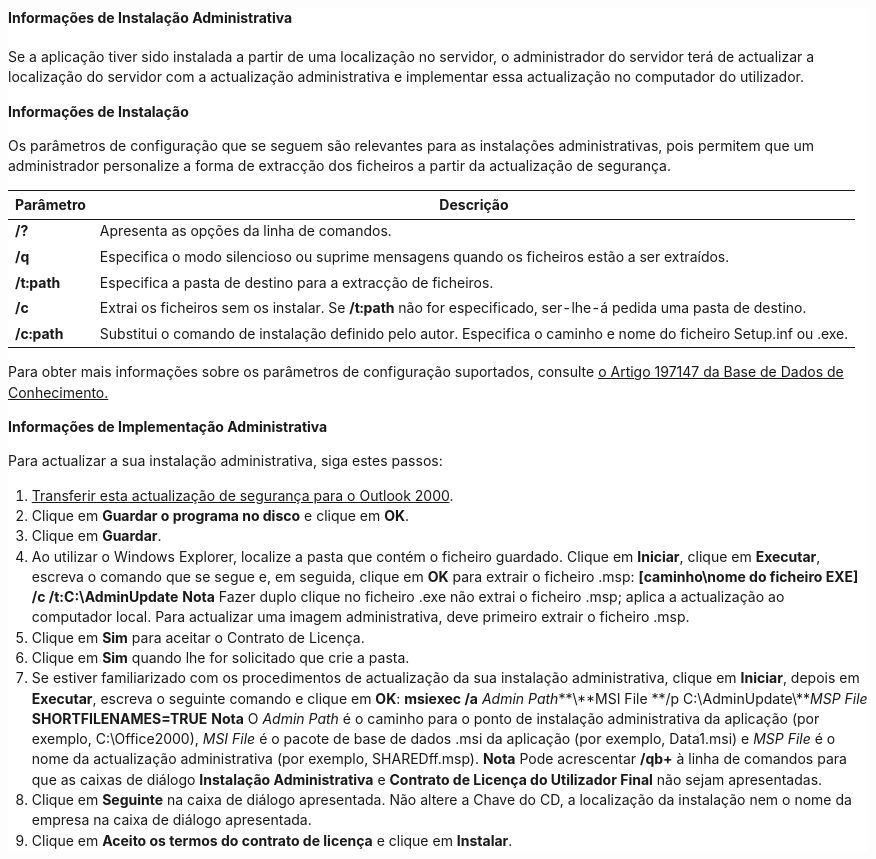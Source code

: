 #### Informações de Instalação Administrativa

Se a aplicação tiver sido instalada a partir de uma localização no servidor, o administrador do servidor terá de actualizar a localização do servidor com a actualização administrativa e implementar essa actualização no computador do utilizador.

**Informações de Instalação**

Os parâmetros de configuração que se seguem são relevantes para as instalações administrativas, pois permitem que um administrador personalize a forma de extracção dos ficheiros a partir da actualização de segurança.

| Parâmetro   | Descrição                                                                                                         |
|-------------|-------------------------------------------------------------------------------------------------------------------|
| **/?**      | Apresenta as opções da linha de comandos.                                                                         |
| **/q**      | Especifica o modo silencioso ou suprime mensagens quando os ficheiros estão a ser extraídos.                      |
| **/t:path** | Especifica a pasta de destino para a extracção de ficheiros.                                                      |
| **/c**      | Extrai os ficheiros sem os instalar. Se **/t:path** não for especificado, ser-lhe-á pedida uma pasta de destino.  |
| **/c:path** | Substitui o comando de instalação definido pelo autor. Especifica o caminho e nome do ficheiro Setup.inf ou .exe. |

Para obter mais informações sobre os parâmetros de configuração suportados, consulte [o Artigo 197147 da Base de Dados de Conhecimento.](http://support.microsoft.com/kb/197147)

**Informações de Implementação Administrativa**

Para actualizar a sua instalação administrativa, siga estes passos:

1.  [Transferir esta actualização de segurança para o Outlook 2000](http://download.microsoft.com/download/6/b/8/6b8de04d-d33f-4659-abae-2bdb7b6a687e/office2000-kb921593-fullfile-enu.exe).
2.  Clique em **Guardar o programa no disco** e clique em **OK**.
3.  Clique em **Guardar**.
4.  Ao utilizar o Windows Explorer, localize a pasta que contém o ficheiro guardado. Clique em **Iniciar**, clique em **Executar**, escreva o comando que se segue e, em seguida, clique em **OK** para extrair o ficheiro .msp:
    **\[caminho\\nome do ficheiro EXE\] /c /t:C:\\AdminUpdate**
    **Nota** Fazer duplo clique no ficheiro .exe não extrai o ficheiro .msp; aplica a actualização ao computador local. Para actualizar uma imagem administrativa, deve primeiro extrair o ficheiro .msp.
5.  Clique em **Sim** para aceitar o Contrato de Licença.
6.  Clique em **Sim** quando lhe for solicitado que crie a pasta.
7.  Se estiver familiarizado com os procedimentos de actualização da sua instalação administrativa, clique em **Iniciar**, depois em **Executar**, escreva o seguinte comando e clique em **OK**:
    **msiexec /a** *Admin Path***\\**MSI File **/p C:\\AdminUpdate\\***MSP File* **SHORTFILENAMES=TRUE**
    **Nota** O *Admin Path* é o caminho para o ponto de instalação administrativa da aplicação (por exemplo, C:\\Office2000), *MSI File* é o pacote de base de dados .msi da aplicação (por exemplo, Data1.msi) e *MSP File* é o nome da actualização administrativa (por exemplo, SHAREDff.msp).
    **Nota** Pode acrescentar **/qb+** à linha de comandos para que as caixas de diálogo **Instalação Administrativa** e **Contrato de Licença do Utilizador Final** não sejam apresentadas.
8.  Clique em **Seguinte** na caixa de diálogo apresentada. Não altere a Chave do CD, a localização da instalação nem o nome da empresa na caixa de diálogo apresentada.
9.  Clique em **Aceito os termos do contrato de licença** e clique em **Instalar**.
